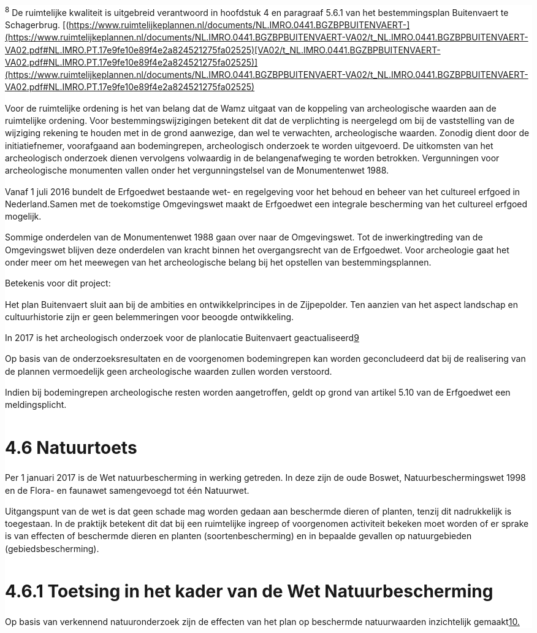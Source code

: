 <span id="page-23-2"></span><sup>8</sup> De ruimtelijke kwaliteit is uitgebreid verantwoord in hoofdstuk 4 en paragraaf 5.6.1 van het bestemmingsplan Buitenvaert te Schagerbrug. [(https://www.ruimtelijkeplannen.nl/documents/NL.IMRO.0441.BGZBPBUITENVAERT-](https://www.ruimtelijkeplannen.nl/documents/NL.IMRO.0441.BGZBPBUITENVAERT-VA02/t_NL.IMRO.0441.BGZBPBUITENVAERT-VA02.pdf#NL.IMRO.PT.17e9fe10e89f4e2a824521275fa02525)[VA02/t_NL.IMRO.0441.BGZBPBUITENVAERT-VA02.pdf#NL.IMRO.PT.17e9fe10e89f4e2a824521275fa02525)](https://www.ruimtelijkeplannen.nl/documents/NL.IMRO.0441.BGZBPBUITENVAERT-VA02/t_NL.IMRO.0441.BGZBPBUITENVAERT-VA02.pdf#NL.IMRO.PT.17e9fe10e89f4e2a824521275fa02525)

Voor de ruimtelijke ordening is het van belang dat de Wamz uitgaat van de koppeling van archeologische waarden aan de ruimtelijke ordening. Voor bestemmingswijzigingen betekent dit dat de verplichting is neergelegd om bij de vaststelling van de wijziging rekening te houden met in de grond aanwezige, dan wel te verwachten, archeologische waarden. Zonodig dient door de initiatiefnemer, voorafgaand aan bodemingrepen, archeologisch onderzoek te worden uitgevoerd. De uitkomsten van het archeologisch onderzoek dienen vervolgens volwaardig in de belangenafweging te worden betrokken. Vergunningen voor archeologische monumenten vallen onder het vergunningstelsel van de Monumentenwet 1988.

Vanaf 1 juli 2016 bundelt de Erfgoedwet bestaande wet- en regelgeving voor het behoud en beheer van het cultureel erfgoed in Nederland.Samen met de toekomstige Omgevingswet maakt de Erfgoedwet een integrale bescherming van het cultureel erfgoed mogelijk.

Sommige onderdelen van de Monumentenwet 1988 gaan over naar de Omgevingswet. Tot de inwerkingtreding van de Omgevingswet blijven deze onderdelen van kracht binnen het overgangsrecht van de Erfgoedwet. Voor archeologie gaat het onder meer om het meewegen van het archeologische belang bij het opstellen van bestemmingsplannen.

Betekenis voor dit project:

Het plan Buitenvaert sluit aan bij de ambities en ontwikkelprincipes in de Zijpepolder. Ten aanzien van het aspect landschap en cultuurhistorie zijn er geen belemmeringen voor beoogde ontwikkeling.

In 2017 is het archeologisch onderzoek voor de planlocatie Buitenvaert geactualiseerd[9](#page-24-1)

Op basis van de onderzoeksresultaten en de voorgenomen bodemingrepen kan worden geconcludeerd dat bij de realisering van de plannen vermoedelijk geen archeologische waarden zullen worden verstoord.

Indien bij bodemingrepen archeologische resten worden aangetroffen, geldt op grond van artikel 5.10 van de Erfgoedwet een meldingsplicht.

# <span id="page-24-0"></span>**4.6 Natuurtoets**

Per 1 januari 2017 is de Wet natuurbescherming in werking getreden. In deze zijn de oude Boswet, Natuurbeschermingswet 1998 en de Flora- en faunawet samengevoegd tot één Natuurwet.

Uitgangspunt van de wet is dat geen schade mag worden gedaan aan beschermde dieren of planten, tenzij dit nadrukkelijk is toegestaan. In de praktijk betekent dit dat bij een ruimtelijke ingreep of voorgenomen activiteit bekeken moet worden of er sprake is van effecten of beschermde dieren en planten (soortenbescherming) en in bepaalde gevallen op natuurgebieden (gebiedsbescherming).

# **4.6.1 Toetsing in het kader van de Wet Natuurbescherming**

Op basis van verkennend natuuronderzoek zijn de effecten van het plan op beschermde natuurwaarden inzichtelijk gemaakt[10.](#page-24-2)
